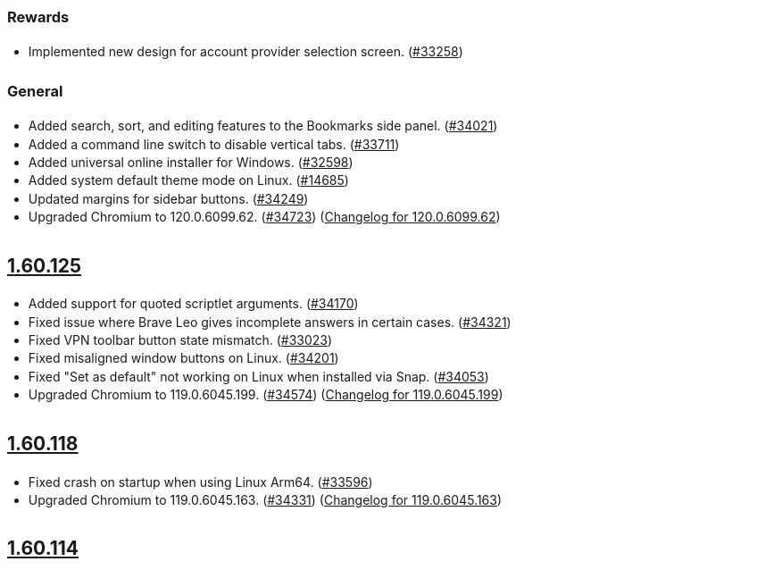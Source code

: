 ### Rewards

 - Implemented new design for account provider selection screen. ([#33258](https://github.com/brave/brave-browser/issues/33258))

### General

 - Added search, sort, and editing features to the Bookmarks side panel. ([#34021](https://github.com/brave/brave-browser/issues/34021))
 - Added a command line switch to disable vertical tabs. ([#33711](https://github.com/brave/brave-browser/issues/33711))
 - Added universal online installer for Windows. ([#32598](https://github.com/brave/brave-browser/issues/32598))
 - Added system default theme mode on Linux. ([#14685](https://github.com/brave/brave-browser/issues/14685))
 - Updated margins for sidebar buttons. ([#34249](https://github.com/brave/brave-browser/issues/34249))
 - Upgraded Chromium to 120.0.6099.62. ([#34723](https://github.com/brave/brave-browser/issues/34723)) ([Changelog for 120.0.6099.62](https://chromium.googlesource.com/chromium/src/+log/119.0.6045.199..120.0.6099.62?pretty=fuller&n=1000))

## [1.60.125](https://github.com/brave/brave-browser/releases/tag/v1.60.125)

 - Added support for quoted scriptlet arguments. ([#34170](https://github.com/brave/brave-browser/issues/34170))
 - Fixed issue where Brave Leo gives incomplete answers in certain cases. ([#34321](https://github.com/brave/brave-browser/issues/34321))
 - Fixed VPN toolbar button state mismatch. ([#33023](https://github.com/brave/brave-browser/issues/33023))
 - Fixed misaligned window buttons on Linux. ([#34201](https://github.com/brave/brave-browser/issues/34201))
 - Fixed "Set as default" not working on Linux when installed via Snap. ([#34053](https://github.com/brave/brave-browser/issues/34053))
 - Upgraded Chromium to 119.0.6045.199. ([#34574](https://github.com/brave/brave-browser/issues/34574)) ([Changelog for 119.0.6045.199](https://chromium.googlesource.com/chromium/src/+log/119.0.6045.163..119.0.6045.199?pretty=fuller&n=1000))

## [1.60.118](https://github.com/brave/brave-browser/releases/tag/v1.60.118)

 - Fixed crash on startup when using Linux Arm64. ([#33596](https://github.com/brave/brave-browser/issues/33596))
 - Upgraded Chromium to 119.0.6045.163. ([#34331](https://github.com/brave/brave-browser/issues/34331)) ([Changelog for 119.0.6045.163](https://chromium.googlesource.com/chromium/src/+log/119.0.6045.124..119.0.6045.163?pretty=fuller&n=1000))

## [1.60.114](https://github.com/brave/brave-browser/releases/tag/v1.60.114)

